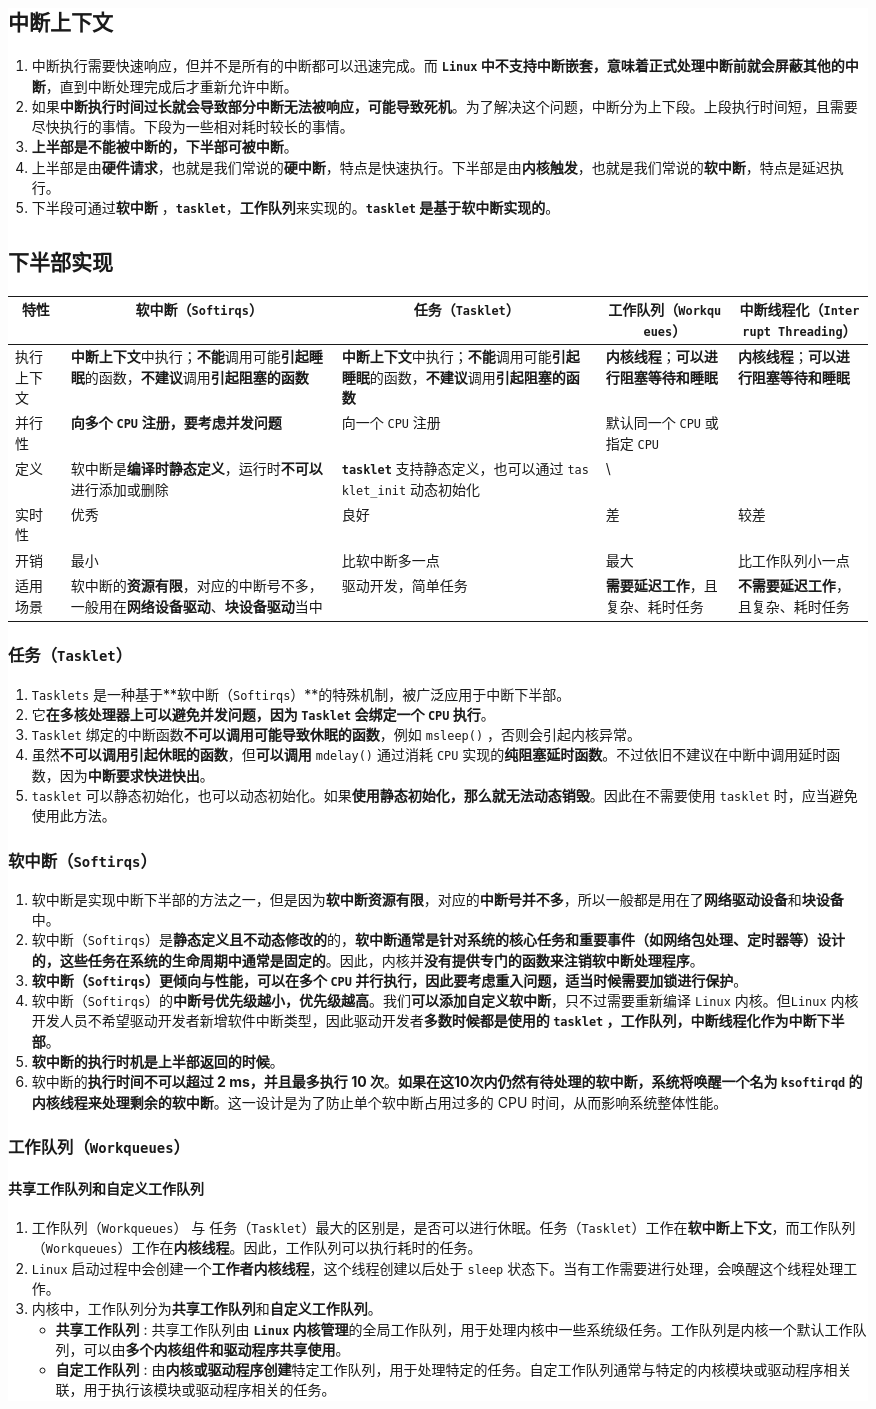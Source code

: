 ## 中断上下文

1. 中断执行需要快速响应，但并不是所有的中断都可以迅速完成。而 **`Linux` 中不支持中断嵌套，意味着正式处理中断前就会屏蔽其他的中断**，直到中断处理完成后才重新允许中断。
2. 如果**中断执行时间过长就会导致部分中断无法被响应，可能导致死机**。为了解决这个问题，中断分为上下段。上段执行时间短，且需要尽快执行的事情。下段为一些相对耗时较长的事情。
3. **上半部是不能被中断的，下半部可被中断**。
4. 上半部是由**硬件请求**，也就是我们常说的**硬中断**，特点是快速执行。下半部是由**内核触发**，也就是我们常说的**软中断**，特点是延迟执行。
7. 下半段可通过**软中断** ，**`tasklet`**，**工作队列**来实现的。**`tasklet` 是基于软中断实现的**。

## 下半部实现

| 特性       | 软中断（`Softirqs`）                                         | 任务（`Tasklet`）                                            | 工作队列（`Workqueues`）                 | 中断线程化（`Interrupt Threading`）      |
| ---------- | ------------------------------------------------------------ | ------------------------------------------------------------ | ---------------------------------------- | ---------------------------------------- |
| 执行上下文 | **中断上下文**中执行；**不能**调用可能**引起睡眠**的函数，**不建议**调用**引起阻塞的函数** | **中断上下文**中执行；**不能**调用可能**引起睡眠**的函数，**不建议**调用**引起阻塞的函数** | **内核线程**；**可以进行阻塞等待和睡眠** | **内核线程**；**可以进行阻塞等待和睡眠** |
| 并行性     | **向多个 `CPU` 注册，要考虑并发问题**                        | 向一个 `CPU` 注册                                            | 默认同一个 `CPU` 或指定 `CPU`            |                                          |
| 定义       | 软中断是**编译时静态定义**，运行时**不可以**进行添加或删除   | **`tasklet`** 支持静态定义，也可以通过 `tasklet_init` 动态初始化 | \                                        |                                          |
| 实时性     | 优秀                                                         | 良好                                                         | 差                                       | 较差                                     |
| 开销       | 最小                                                         | 比软中断多一点                                               | 最大                                     | 比工作队列小一点                         |
| 适用场景   | 软中断的**资源有限**，对应的中断号不多，一般用在**网络设备驱动**、**块设备驱动**当中 | 驱动开发，简单任务                                           | **需要延迟工作**，且复杂、耗时任务       | **不需要延迟工作**，且复杂、耗时任务     |

### 任务（`Tasklet`）

1. `Tasklets` 是一种基于**软中断（`Softirqs`）**的特殊机制，被广泛应用于中断下半部。
2. 它**在多核处理器上可以避免并发问题，因为 `Tasklet` 会绑定一个 `CPU` 执行**。
3. `Tasklet` 绑定的中断函数**不可以调用可能导致休眠的函数**，例如 `msleep()` ，否则会引起内核异常。
4. 虽然**不可以调用引起休眠的函数**，但**可以调用** `mdelay()` 通过消耗 `CPU` 实现的**纯阻塞延时函数**。不过依旧不建议在中断中调用延时函数，因为**中断要求快进快出**。
5. `tasklet` 可以静态初始化，也可以动态初始化。如果**使用静态初始化，那么就无法动态销毁**。因此在不需要使用 `tasklet` 时，应当避免使用此方法。

###   软中断（`Softirqs`）

1. 软中断是实现中断下半部的方法之一，但是因为**软中断资源有限**，对应的**中断号并不多**，所以一般都是用在了**网络驱动设备**和**块设备**中。
2. 软中断（`Softirqs`）是**静态定义且不动态修改的**的，**软中断通常是针对系统的核心任务和重要事件（如网络包处理、定时器等）设计的，这些任务在系统的生命周期中通常是固定的**。因此，内核并**没有提供专门的函数来注销软中断处理程序**。
3. **软中断（`Softirqs`）更倾向与性能，可以在多个 `CPU` 并行执行，因此要考虑重入问题，适当时候需要加锁进行保护**。
4. 软中断（`Softirqs`）的**中断号优先级越小，优先级越高**。我们**可以添加自定义软中断**，只不过需要重新编译 `Linux` 内核。但`Linux` 内核开发人员不希望驱动开发者新增软件中断类型，因此驱动开发者**多数时候都是使用的 `tasklet` ，工作队列，中断线程化作为中断下半部**。
5. **软中断的执行时机是上半部返回的时候**。
6. 软中断的**执行时间不可以超过 2 ms，并且最多执行 10 次**。**如果在这10次内仍然有待处理的软中断，系统将唤醒一个名为 `ksoftirqd` 的内核线程来处理剩余的软中断**。这一设计是为了防止单个软中断占用过多的 CPU 时间，从而影响系统整体性能。

### 工作队列（`Workqueues`）

#### 共享工作队列和自定义工作队列

1. 工作队列（`Workqueues`） 与 任务（`Tasklet`）最大的区别是，是否可以进行休眠。任务（`Tasklet`）工作在**软中断上下文**，而工作队列（`Workqueues`）工作在**内核线程**。因此，工作队列可以执行耗时的任务。
2. `Linux` 启动过程中会创建一个**工作者内核线程**，这个线程创建以后处于 `sleep`  状态下。当有工作需要进行处理，会唤醒这个线程处理工作。
3. 内核中，工作队列分为**共享工作队列**和**自定义工作队列**。
   - **共享工作队列** : 共享工作队列由 **`Linux` 内核管理**的全局工作队列，用于处理内核中一些系统级任务。工作队列是内核一个默认工作队列，可以由**多个内核组件和驱动程序共享使用**。
   - **自定工作队列** : 由**内核或驱动程序创建**特定工作队列，用于处理特定的任务。自定工作队列通常与特定的内核模块或驱动程序相关联，用于执行该模块或驱动程序相关的任务。
